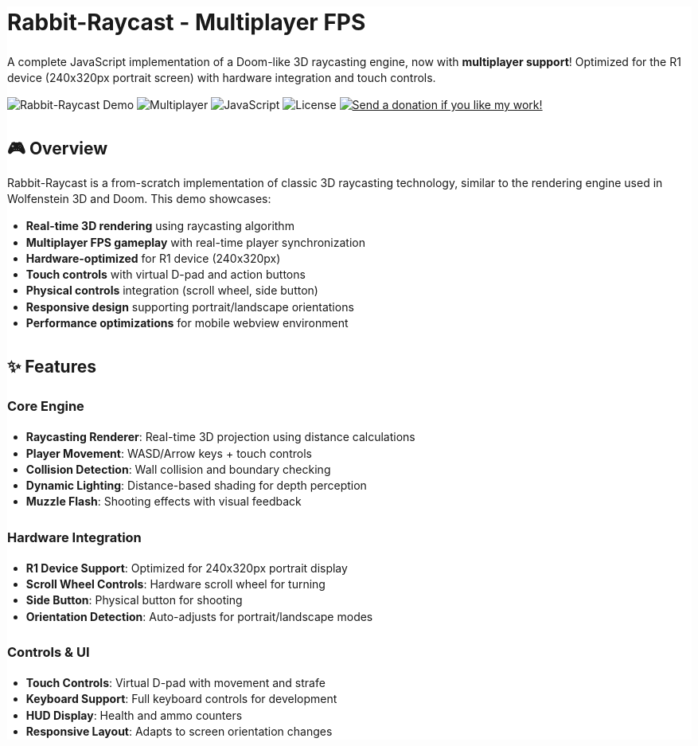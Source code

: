 # Rabbit-Raycast - Multiplayer FPS

A complete JavaScript implementation of a Doom-like 3D raycasting engine, now with **multiplayer support**! Optimized for the R1 device (240x320px portrait screen) with hardware integration and touch controls.

![Rabbit-Raycast Demo](https://img.shields.io/badge/Demo-Raycasting-blue)
![Multiplayer](https://img.shields.io/badge/Multiplayer-FPS-red)
![JavaScript](https://img.shields.io/badge/JavaScript-ES6+-yellow)
![License](https://img.shields.io/badge/License-MIT-green)
[![Send a donation if you like my work!](https://img.shields.io/badge/Donate-CashApp-brightgreen)](https://cash.app/$AidanTheBandit)

## 🎮 Overview

Rabbit-Raycast is a from-scratch implementation of classic 3D raycasting technology, similar to the rendering engine used in Wolfenstein 3D and Doom. This demo showcases:

- **Real-time 3D rendering** using raycasting algorithm
- **Multiplayer FPS gameplay** with real-time player synchronization
- **Hardware-optimized** for R1 device (240x320px)
- **Touch controls** with virtual D-pad and action buttons
- **Physical controls** integration (scroll wheel, side button)
- **Responsive design** supporting portrait/landscape orientations
- **Performance optimizations** for mobile webview environment

## ✨ Features

### Core Engine
- **Raycasting Renderer**: Real-time 3D projection using distance calculations
- **Player Movement**: WASD/Arrow keys + touch controls
- **Collision Detection**: Wall collision and boundary checking
- **Dynamic Lighting**: Distance-based shading for depth perception
- **Muzzle Flash**: Shooting effects with visual feedback

### Hardware Integration
- **R1 Device Support**: Optimized for 240x320px portrait display
- **Scroll Wheel Controls**: Hardware scroll wheel for turning
- **Side Button**: Physical button for shooting
- **Orientation Detection**: Auto-adjusts for portrait/landscape modes

### Controls & UI
- **Touch Controls**: Virtual D-pad with movement and strafe
- **Keyboard Support**: Full keyboard controls for development
- **HUD Display**: Health and ammo counters
- **Responsive Layout**: Adapts to screen orientation changes
